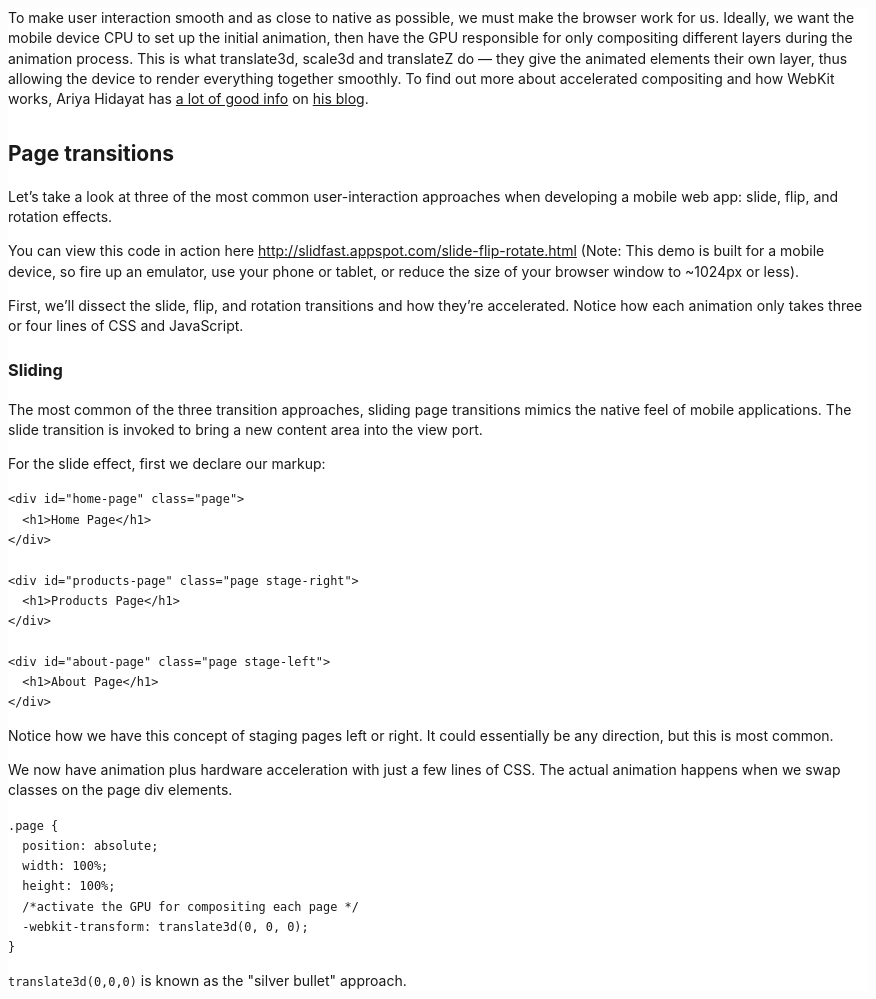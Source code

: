 To make user interaction smooth and as close to native as possible, we must make the browser work for us. Ideally, we want the mobile device CPU to set up the initial animation, then have the GPU responsible for only compositing different layers during the animation process. This is what translate3d, scale3d and translateZ do — they give the animated elements their own layer, thus allowing the device to render everything together smoothly. To find out more about accelerated compositing and how WebKit works, Ariya Hidayat has [a lot of good info](http://ariya.blogspot.com/2011/07/fluid-animation-with-accelerated.html) on [his blog](http://ariya.blogspot.com/).

## <span>Page transitions</span>

Let’s take a look at three of the most common user-interaction approaches when developing a mobile web app: slide, flip, and rotation effects.

You can view this code in action here <http://slidfast.appspot.com/slide-flip-rotate.html> (Note: This demo is built for a mobile device, so fire up an emulator, use your phone or tablet, or reduce the size of your browser window to \~1024px or less).

First, we’ll dissect the slide, flip, and rotation transitions and how they’re accelerated. Notice how each animation only takes three or four lines of CSS and JavaScript.

### <span>Sliding</span>

The most common of the three transition approaches, sliding page transitions mimics the native feel of mobile applications. The slide transition is invoked to bring a new content area into the view port.

For the slide effect, first we declare our markup:

    <div id="home-page" class="page">
      <h1>Home Page</h1>
    </div>

    <div id="products-page" class="page stage-right">
      <h1>Products Page</h1>
    </div>

    <div id="about-page" class="page stage-left">
      <h1>About Page</h1>
    </div>

Notice how we have this concept of staging pages left or right. It could essentially be any direction, but this is most common.

We now have animation plus hardware acceleration with just a few lines of CSS. The actual animation happens when we swap classes on the page div elements.

    .page {
      position: absolute;
      width: 100%;
      height: 100%;
      /*activate the GPU for compositing each page */
      -webkit-transform: translate3d(0, 0, 0);
    }

`translate3d(0,0,0)` is known as the "silver bullet" approach.

